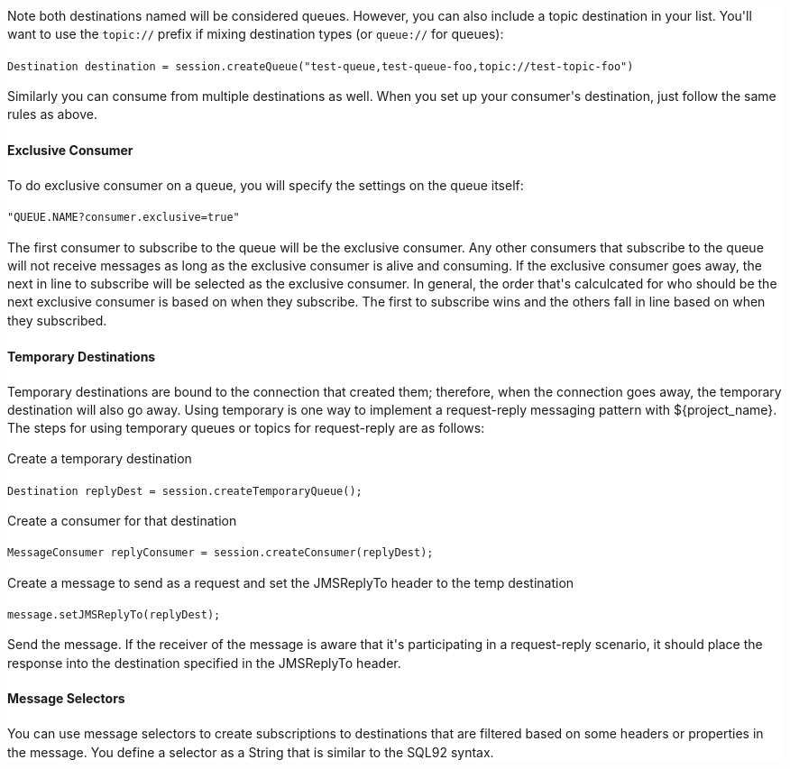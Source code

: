 Note both destinations named will be considered queues. However, you can also include a topic destination in your
list. You'll want to use the `topic://` prefix if mixing destination types (or `queue://` for queues):

    Destination destination = session.createQueue("test-queue,test-queue-foo,topic://test-topic-foo")


Similarly you can consume from multiple destinations as well. When you set up your consumer's destination, just follow
the same rules as above.


#### Exclusive Consumer
To do exclusive consumer on a queue, you will specify the settings on the queue itself:

    "QUEUE.NAME?consumer.exclusive=true"

The first consumer to subscribe to the queue will be the exclusive consumer. Any other consumers that
subscribe to the queue will not receive messages as long as the exclusive consumer is alive and consuming. If the
exclusive consumer goes away, the next in line to subscribe will be selected as the exclusive consumer. In general,
the order that's calculcated for who should be the next exclusive consumer is based on when they subscribe. The first
to subscribe wins and the others fall in line based on when they subscribed.

#### Temporary Destinations
Temporary destinations are bound to the connection that created them; therefore, when the connection goes away, the
temporary destination will also go away. Using temporary is one way to implement a request-reply messaging pattern
with ${project_name}. The steps for using temporary queues or topics for request-reply are as follows:

Create a temporary destination

    Destination replyDest = session.createTemporaryQueue();

Create a consumer for that destination

    MessageConsumer replyConsumer = session.createConsumer(replyDest);

Create a message to send as a request and set the JMSReplyTo header to the temp destination

    message.setJMSReplyTo(replyDest);

Send the message. If the receiver of the message is aware that it's participating in a request-reply scenario, it
should place the response into the destination specified in the JMSReplyTo header.


#### Message Selectors
You can use message selectors to create subscriptions to destinations that are filtered based on some headers or
properties in the message. You define a selector as a String that is similar to the SQL92 syntax.
